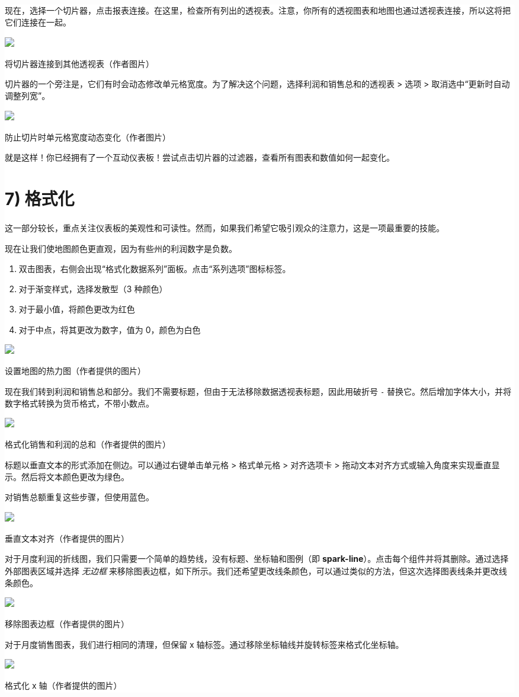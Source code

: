 现在，选择一个切片器，点击报表连接。在这里，检查所有列出的透视表。注意，你所有的透视图表和地图也通过透视表连接，所以这将把它们连接在一起。

![](../Images/ab0663a8d0dfbb1df606fee091a8fdc2.png)

将切片器连接到其他透视表（作者图片）

切片器的一个旁注是，它们有时会动态修改单元格宽度。为了解决这个问题，选择利润和销售总和的透视表 > 选项 > 取消选中“更新时自动调整列宽”。

![](../Images/e62649ec251dc66a0db6fd912e01182c.png)

防止切片时单元格宽度动态变化（作者图片）

就是这样！你已经拥有了一个互动仪表板！尝试点击切片器的过滤器，查看所有图表和数值如何一起变化。

# 7) 格式化

这一部分较长，重点关注仪表板的美观性和可读性。然而，如果我们希望它吸引观众的注意力，这是一项最重要的技能。

现在让我们使地图颜色更直观，因为有些州的利润数字是负数。

1.  双击图表，右侧会出现“格式化数据系列”面板。点击“系列选项”图标标签。

1.  对于渐变样式，选择发散型（3 种颜色）

1.  对于最小值，将颜色更改为红色

1.  对于中点，将其更改为数字，值为 0，颜色为白色

![](../Images/2f2f1a7c6bd173f0867e920e22d62c33.png)

设置地图的热力图（作者提供的图片）

现在我们转到利润和销售总和部分。我们不需要标题，但由于无法移除数据透视表标题，因此用破折号 `-` 替换它。然后增加字体大小，并将数字格式转换为货币格式，不带小数点。

![](../Images/06db7f6257467ae314f5f434b48597a2.png)

格式化销售和利润的总和（作者提供的图片）

标题以垂直文本的形式添加在侧边。可以通过右键单击单元格 > 格式单元格 > 对齐选项卡 > 拖动文本对齐方式或输入角度来实现垂直显示。然后将文本颜色更改为绿色。

对销售总额重复这些步骤，但使用蓝色。

![](../Images/ccf431225306b9dc79f60a13537dbeda.png)

垂直文本对齐（作者提供的图片）

对于月度利润的折线图，我们只需要一个简单的趋势线，没有标题、坐标轴和图例（即 **spark-line**）。点击每个组件并将其删除。通过选择外部图表区域并选择 *无边框* 来移除图表边框，如下所示。我们还希望更改线条颜色，可以通过类似的方法，但这次选择图表线条并更改线条颜色。

![](../Images/d86c2346e645e9c3bbb8a79330eb83d1.png)

移除图表边框（作者提供的图片）

对于月度销售图表，我们进行相同的清理，但保留 x 轴标签。通过移除坐标轴线并旋转标签来格式化坐标轴。

![](../Images/1de53e17437646551aa2bf59a2727b3e.png)

格式化 x 轴（作者提供的图片）
